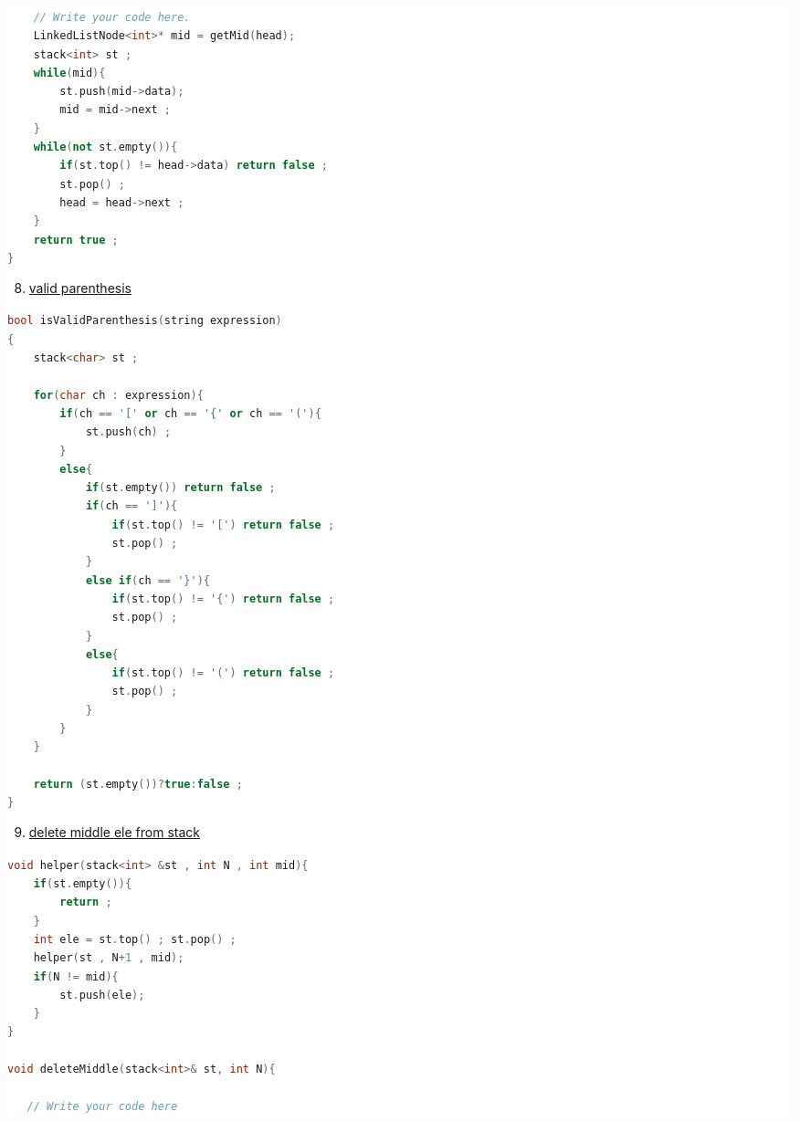 ```cpp
    // Write your code here.
    LinkedListNode<int>* mid = getMid(head);
    stack<int> st ;
    while(mid){
        st.push(mid->data);
        mid = mid->next ;
    }
    while(not st.empty()){
        if(st.top() != head->data) return false ;
        st.pop() ;
        head = head->next ;
    }
    return true ;
}
```

8. [valid parenthesis](https://www.codingninjas.com/codestudio/problems/valid-parenthesis_795104?leftPanelTab=1)
```cpp
bool isValidParenthesis(string expression)
{
    stack<char> st ;
    
    for(char ch : expression){
        if(ch == '[' or ch == '{' or ch == '('){
            st.push(ch) ;
        }
        else{
            if(st.empty()) return false ;
            if(ch == ']'){
                if(st.top() != '[') return false ;
                st.pop() ;
            }
            else if(ch == '}'){
                if(st.top() != '{') return false ;
                st.pop() ;
            }
            else{
                if(st.top() != '(') return false ;
                st.pop() ;
            }
        }
    }
    
    return (st.empty())?true:false ;
}
```
9. [delete middle ele from stack](https://www.codingninjas.com/codestudio/problems/delete-middle-element-from-stack_985246?leftPanelTab=0)
```cpp
void helper(stack<int> &st , int N , int mid){
    if(st.empty()){
        return ;
    }
    int ele = st.top() ; st.pop() ;
    helper(st , N+1 , mid);
    if(N != mid){
        st.push(ele);
    }
}

void deleteMiddle(stack<int>& st, int N){
	
   // Write your code here
```